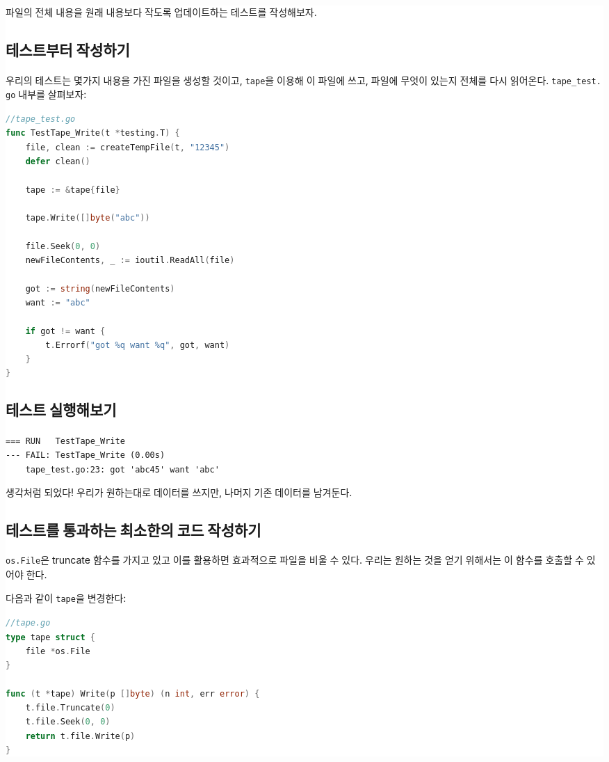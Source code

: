 파일의 전체 내용을 원래 내용보다 작도록 업데이트하는 테스트를 작성해보자.

## 테스트부터 작성하기

우리의 테스트는 몇가지 내용을 가진 파일을 생성할 것이고, `tape`을 이용해 이 파일에 쓰고, 파일에 무엇이 있는지 전체를 다시 읽어온다. `tape_test.go` 내부를 살펴보자: 

```go
//tape_test.go
func TestTape_Write(t *testing.T) {
    file, clean := createTempFile(t, "12345")
    defer clean()

    tape := &tape{file}

    tape.Write([]byte("abc"))

    file.Seek(0, 0)
    newFileContents, _ := ioutil.ReadAll(file)

    got := string(newFileContents)
    want := "abc"

    if got != want {
        t.Errorf("got %q want %q", got, want)
    }
}
```

## 테스트 실행해보기

```
=== RUN   TestTape_Write
--- FAIL: TestTape_Write (0.00s)
    tape_test.go:23: got 'abc45' want 'abc'
```

생각처럼 되었다! 우리가 원하는대로 데이터를 쓰지만, 나머지 기존 데이터를 남겨둔다.

## 테스트를 통과하는 최소한의 코드 작성하기

`os.File`은 truncate 함수를 가지고 있고 이를 활용하면 효과적으로 파일을 비울 수 있다. 우리는 원하는 것을 얻기 위해서는 이 함수를 호출할 수 있어야 한다.

다음과 같이 `tape`을 변경한다:

```go
//tape.go
type tape struct {
    file *os.File
}

func (t *tape) Write(p []byte) (n int, err error) {
    t.file.Truncate(0)
    t.file.Seek(0, 0)
    return t.file.Write(p)
}
```
